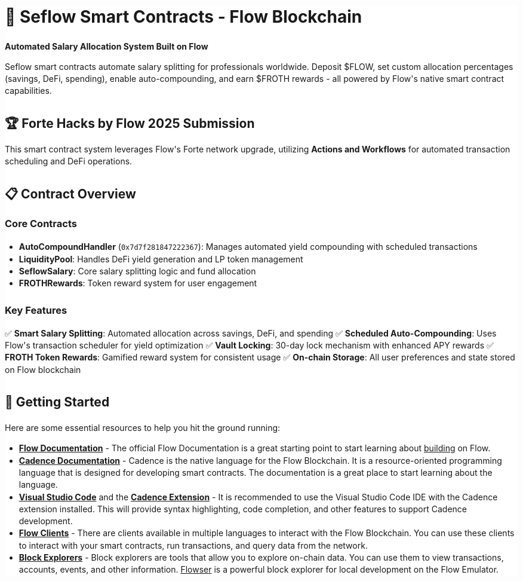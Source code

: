 # 🌊 Seflow Smart Contracts - Flow Blockchain

**Automated Salary Allocation System Built on Flow**

Seflow smart contracts automate salary splitting for professionals worldwide. Deposit $FLOW, set custom allocation percentages (savings, DeFi, spending), enable auto-compounding, and earn $FROTH rewards - all powered by Flow's native smart contract capabilities.

## 🏆 Forte Hacks by Flow 2025 Submission

This smart contract system leverages Flow's Forte network upgrade, utilizing **Actions and Workflows** for automated transaction scheduling and DeFi operations.

## 📋 Contract Overview

### Core Contracts

- **AutoCompoundHandler** (`0x7d7f281847222367`): Manages automated yield compounding with scheduled transactions
- **LiquidityPool**: Handles DeFi yield generation and LP token management  
- **SeflowSalary**: Core salary splitting logic and fund allocation
- **FROTHRewards**: Token reward system for user engagement

### Key Features

✅ **Smart Salary Splitting**: Automated allocation across savings, DeFi, and spending
✅ **Scheduled Auto-Compounding**: Uses Flow's transaction scheduler for yield optimization
✅ **Vault Locking**: 30-day lock mechanism with enhanced APY rewards
✅ **FROTH Token Rewards**: Gamified reward system for consistent usage
✅ **On-chain Storage**: All user preferences and state stored on Flow blockchain

## 🔨 Getting Started

Here are some essential resources to help you hit the ground running:

- **[Flow Documentation](https://developers.flow.com/)** - The official Flow Documentation is a great starting point to start learning about [building](https://developers.flow.com/build/flow) on Flow.
- **[Cadence Documentation](https://cadence-lang.org/docs/language)** - Cadence is the native language for the Flow Blockchain. It is a resource-oriented programming language that is designed for developing smart contracts.  The documentation is a great place to start learning about the language.
- **[Visual Studio Code](https://code.visualstudio.com/)** and the **[Cadence Extension](https://marketplace.visualstudio.com/items?itemName=onflow.cadence)** - It is recommended to use the Visual Studio Code IDE with the Cadence extension installed.  This will provide syntax highlighting, code completion, and other features to support Cadence development.
- **[Flow Clients](https://developers.flow.com/tools/clients)** - There are clients available in multiple languages to interact with the Flow Blockchain.  You can use these clients to interact with your smart contracts, run transactions, and query data from the network.
- **[Block Explorers](https://developers.flow.com/ecosystem/block-explorers)** - Block explorers are tools that allow you to explore on-chain data.  You can use them to view transactions, accounts, events, and other information.  [Flowser](https://flowser.dev/) is a powerful block explorer for local development on the Flow Emulator.
